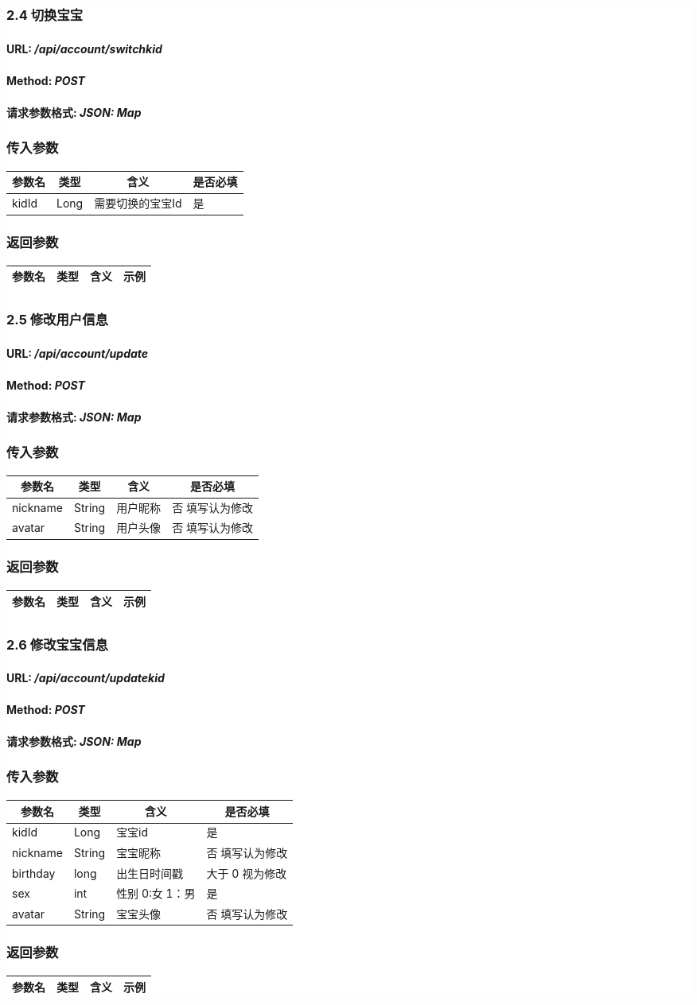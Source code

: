 ##  <h3 id='2.4'>2.4 切换宝宝</h3>
#### URL:   */api/account/switchkid*
#### Method: *POST*
#### 请求参数格式: *JSON: Map*
### 传入参数
参数名 | 类型 | 含义  | 是否必填
---- | ---- | ---- | ----
kidId | Long | 需要切换的宝宝Id | 是

### 返回参数
参数名 | 类型 | 含义 | 示例
---- | ---- | ---- | ----


##  <h3 id='2.5'>2.5 修改用户信息</h3>
#### URL:   */api/account/update*
#### Method: *POST*
#### 请求参数格式: *JSON: Map*
### 传入参数
参数名 | 类型 | 含义  | 是否必填
---- | ---- | ---- | ----
nickname | String | 用户昵称 | 否 填写认为修改
avatar | String | 用户头像 | 否 填写认为修改

### 返回参数
参数名 | 类型 | 含义 | 示例
---- | ---- | ---- | ----

##  <h3 id='2.6'>2.6 修改宝宝信息</h3>
#### URL:   */api/account/updatekid*
#### Method: *POST*
#### 请求参数格式: *JSON: Map*
### 传入参数
参数名 | 类型 | 含义  | 是否必填
---- | ---- | ---- | ----
kidId | Long | 宝宝id | 是
nickname | String | 宝宝昵称 | 否 填写认为修改
birthday | long | 出生日时间戳 | 大于 0 视为修改
sex | int | 性别 0:女 1：男 |  是
avatar | String | 宝宝头像 | 否 填写认为修改

### 返回参数
参数名 | 类型 | 含义 | 示例
---- | ---- | ---- | ----

